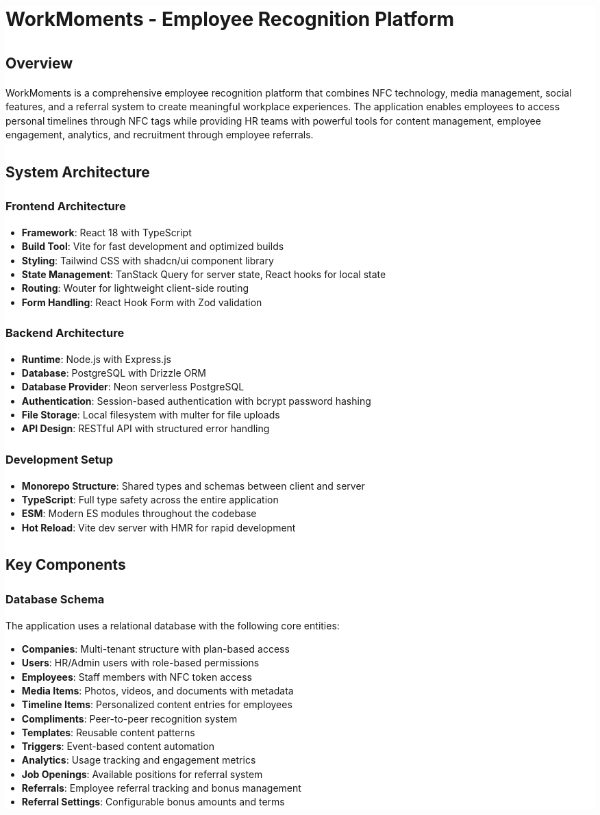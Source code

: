 # WorkMoments - Employee Recognition Platform

## Overview

WorkMoments is a comprehensive employee recognition platform that combines NFC technology, media management, social features, and a referral system to create meaningful workplace experiences. The application enables employees to access personal timelines through NFC tags while providing HR teams with powerful tools for content management, employee engagement, analytics, and recruitment through employee referrals.

## System Architecture

### Frontend Architecture
- **Framework**: React 18 with TypeScript
- **Build Tool**: Vite for fast development and optimized builds
- **Styling**: Tailwind CSS with shadcn/ui component library
- **State Management**: TanStack Query for server state, React hooks for local state
- **Routing**: Wouter for lightweight client-side routing
- **Form Handling**: React Hook Form with Zod validation

### Backend Architecture
- **Runtime**: Node.js with Express.js
- **Database**: PostgreSQL with Drizzle ORM
- **Database Provider**: Neon serverless PostgreSQL
- **Authentication**: Session-based authentication with bcrypt password hashing
- **File Storage**: Local filesystem with multer for file uploads
- **API Design**: RESTful API with structured error handling

### Development Setup
- **Monorepo Structure**: Shared types and schemas between client and server
- **TypeScript**: Full type safety across the entire application
- **ESM**: Modern ES modules throughout the codebase
- **Hot Reload**: Vite dev server with HMR for rapid development

## Key Components

### Database Schema
The application uses a relational database with the following core entities:
- **Companies**: Multi-tenant structure with plan-based access
- **Users**: HR/Admin users with role-based permissions
- **Employees**: Staff members with NFC token access
- **Media Items**: Photos, videos, and documents with metadata
- **Timeline Items**: Personalized content entries for employees
- **Compliments**: Peer-to-peer recognition system
- **Templates**: Reusable content patterns
- **Triggers**: Event-based content automation
- **Analytics**: Usage tracking and engagement metrics
- **Job Openings**: Available positions for referral system
- **Referrals**: Employee referral tracking and bonus management
- **Referral Settings**: Configurable bonus amounts and terms
